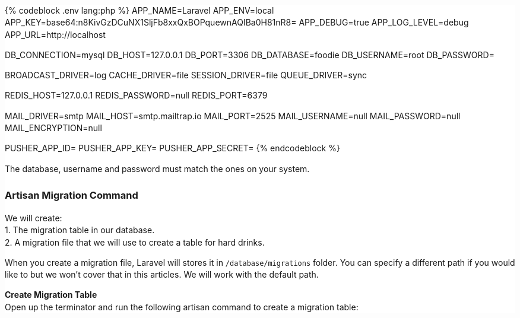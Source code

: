 {% codeblock .env lang:php %}
APP_NAME=Laravel
APP_ENV=local
APP_KEY=base64:n8KivGzDCuNX1SljFb8xxQxBOPquewnAQIBa0H81nR8=
APP_DEBUG=true
APP_LOG_LEVEL=debug
APP_URL=http://localhost

DB_CONNECTION=mysql
DB_HOST=127.0.0.1
DB_PORT=3306
DB_DATABASE=foodie
DB_USERNAME=root
DB_PASSWORD=

BROADCAST_DRIVER=log
CACHE_DRIVER=file
SESSION_DRIVER=file
QUEUE_DRIVER=sync

REDIS_HOST=127.0.0.1
REDIS_PASSWORD=null
REDIS_PORT=6379

MAIL_DRIVER=smtp
MAIL_HOST=smtp.mailtrap.io
MAIL_PORT=2525
MAIL_USERNAME=null
MAIL_PASSWORD=null
MAIL_ENCRYPTION=null

PUSHER_APP_ID=
PUSHER_APP_KEY=
PUSHER_APP_SECRET=
{% endcodeblock %}

<p>
  The database, username and password must match the ones on your system.
</p>

<h3>Artisan Migration Command</h3>

<p>
  We will create:<br/>
  1. The migration table in our database.<br/>
  2. A migration file that we will use to create a table for hard drinks.
</p>

<p>
  When you create a migration file, Laravel will stores it in <code>/database/migrations</code> folder. You can specify a different path if you would like to but we won’t cover that in this articles. We will work with the default path.
</p>

<p>
  <strong>Create Migration Table</strong><br/>
  Open up the terminator and run the following artisan command to create a migration table:
</p>
